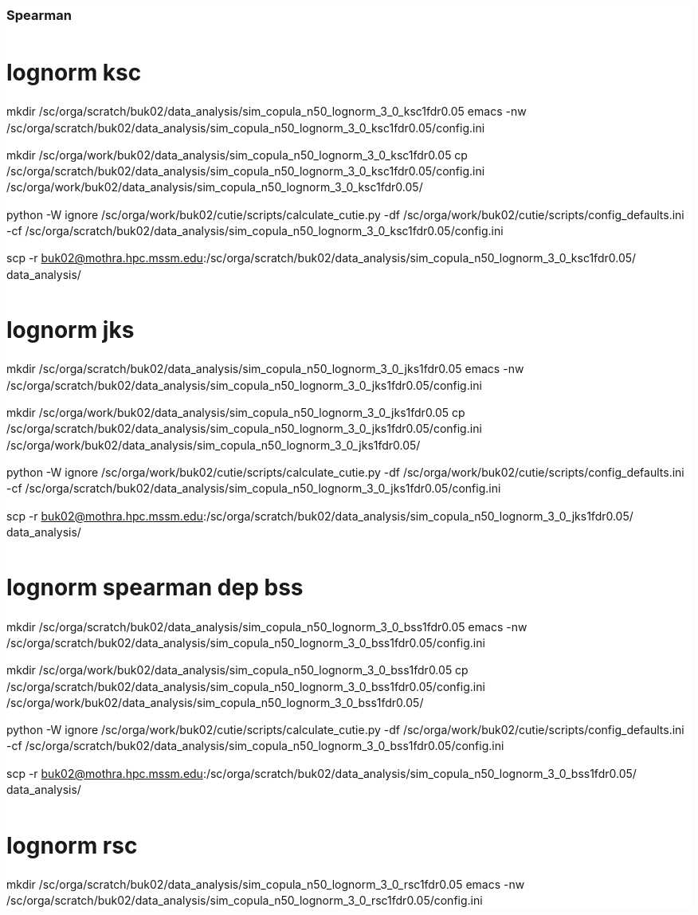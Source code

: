 ### Spearman ###
# lognorm  ksc
mkdir /sc/orga/scratch/buk02/data_analysis/sim_copula_n50_lognorm_3_0_ksc1fdr0.05
emacs -nw /sc/orga/scratch/buk02/data_analysis/sim_copula_n50_lognorm_3_0_ksc1fdr0.05/config.ini

mkdir /sc/orga/work/buk02/data_analysis/sim_copula_n50_lognorm_3_0_ksc1fdr0.05
cp /sc/orga/scratch/buk02/data_analysis/sim_copula_n50_lognorm_3_0_ksc1fdr0.05/config.ini /sc/orga/work/buk02/data_analysis/sim_copula_n50_lognorm_3_0_ksc1fdr0.05/

python -W ignore /sc/orga/work/buk02/cutie/scripts/calculate_cutie.py -df /sc/orga/work/buk02/cutie/scripts/config_defaults.ini -cf /sc/orga/scratch/buk02/data_analysis/sim_copula_n50_lognorm_3_0_ksc1fdr0.05/config.ini

scp -r buk02@mothra.hpc.mssm.edu:/sc/orga/scratch/buk02/data_analysis/sim_copula_n50_lognorm_3_0_ksc1fdr0.05/ data_analysis/

# lognorm  jks
mkdir /sc/orga/scratch/buk02/data_analysis/sim_copula_n50_lognorm_3_0_jks1fdr0.05
emacs -nw /sc/orga/scratch/buk02/data_analysis/sim_copula_n50_lognorm_3_0_jks1fdr0.05/config.ini

mkdir /sc/orga/work/buk02/data_analysis/sim_copula_n50_lognorm_3_0_jks1fdr0.05
cp /sc/orga/scratch/buk02/data_analysis/sim_copula_n50_lognorm_3_0_jks1fdr0.05/config.ini /sc/orga/work/buk02/data_analysis/sim_copula_n50_lognorm_3_0_jks1fdr0.05/

python -W ignore /sc/orga/work/buk02/cutie/scripts/calculate_cutie.py -df /sc/orga/work/buk02/cutie/scripts/config_defaults.ini -cf /sc/orga/scratch/buk02/data_analysis/sim_copula_n50_lognorm_3_0_jks1fdr0.05/config.ini

scp -r buk02@mothra.hpc.mssm.edu:/sc/orga/scratch/buk02/data_analysis/sim_copula_n50_lognorm_3_0_jks1fdr0.05/ data_analysis/


# lognorm spearman dep bss
mkdir /sc/orga/scratch/buk02/data_analysis/sim_copula_n50_lognorm_3_0_bss1fdr0.05
emacs -nw /sc/orga/scratch/buk02/data_analysis/sim_copula_n50_lognorm_3_0_bss1fdr0.05/config.ini

mkdir /sc/orga/work/buk02/data_analysis/sim_copula_n50_lognorm_3_0_bss1fdr0.05
cp /sc/orga/scratch/buk02/data_analysis/sim_copula_n50_lognorm_3_0_bss1fdr0.05/config.ini /sc/orga/work/buk02/data_analysis/sim_copula_n50_lognorm_3_0_bss1fdr0.05/

python -W ignore /sc/orga/work/buk02/cutie/scripts/calculate_cutie.py -df /sc/orga/work/buk02/cutie/scripts/config_defaults.ini -cf /sc/orga/scratch/buk02/data_analysis/sim_copula_n50_lognorm_3_0_bss1fdr0.05/config.ini

scp -r buk02@mothra.hpc.mssm.edu:/sc/orga/scratch/buk02/data_analysis/sim_copula_n50_lognorm_3_0_bss1fdr0.05/ data_analysis/


#  lognorm  rsc
mkdir /sc/orga/scratch/buk02/data_analysis/sim_copula_n50_lognorm_3_0_rsc1fdr0.05
emacs -nw /sc/orga/scratch/buk02/data_analysis/sim_copula_n50_lognorm_3_0_rsc1fdr0.05/config.ini
